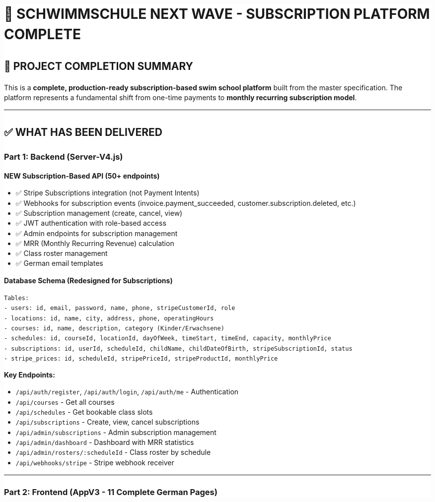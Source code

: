 # 🌊 SCHWIMMSCHULE NEXT WAVE - SUBSCRIPTION PLATFORM COMPLETE

## 🎉 PROJECT COMPLETION SUMMARY

This is a **complete, production-ready subscription-based swim school platform** built from the master specification. The platform represents a fundamental shift from one-time payments to **monthly recurring subscription model**.

---

## ✅ WHAT HAS BEEN DELIVERED

### **Part 1: Backend (Server-V4.js)**

**NEW Subscription-Based API (50+ endpoints)**
- ✅ Stripe Subscriptions integration (not Payment Intents)
- ✅ Webhooks for subscription events (invoice.payment_succeeded, customer.subscription.deleted, etc.)
- ✅ Subscription management (create, cancel, view)
- ✅ JWT authentication with role-based access
- ✅ Admin endpoints for subscription management
- ✅ MRR (Monthly Recurring Revenue) calculation
- ✅ Class roster management
- ✅ German email templates

**Database Schema (Redesigned for Subscriptions)**
```
Tables:
- users: id, email, password, name, phone, stripeCustomerId, role
- locations: id, name, city, address, phone, operatingHours
- courses: id, name, description, category (Kinder/Erwachsene)
- schedules: id, courseId, locationId, dayOfWeek, timeStart, timeEnd, capacity, monthlyPrice
- subscriptions: id, userId, scheduleId, childName, childDateOfBirth, stripeSubscriptionId, status
- stripe_prices: id, scheduleId, stripePriceId, stripeProductId, monthlyPrice
```

**Key Endpoints:**
- `/api/auth/register`, `/api/auth/login`, `/api/auth/me` - Authentication
- `/api/courses` - Get all courses
- `/api/schedules` - Get bookable class slots
- `/api/subscriptions` - Create, view, cancel subscriptions
- `/api/admin/subscriptions` - Admin subscription management
- `/api/admin/dashboard` - Dashboard with MRR statistics
- `/api/admin/rosters/:scheduleId` - Class roster by schedule
- `/api/webhooks/stripe` - Stripe webhook receiver

---

### **Part 2: Frontend (AppV3 - 11 Complete German Pages)**
